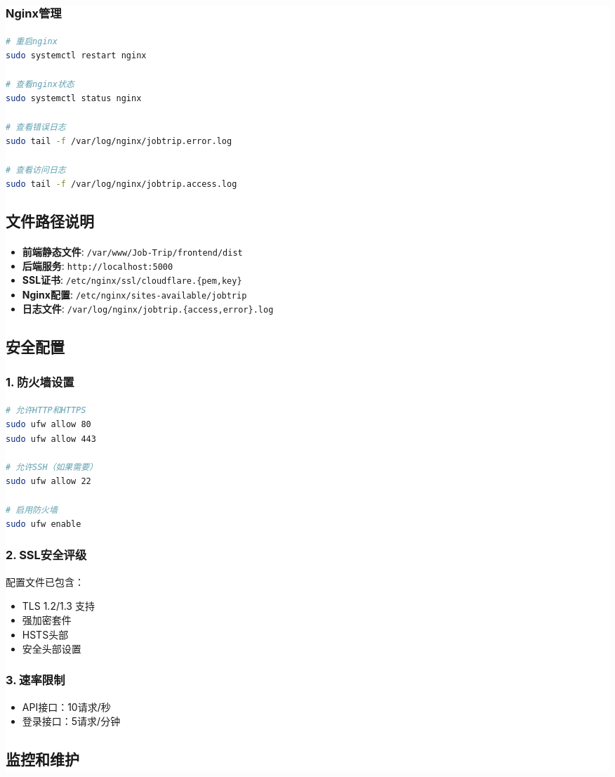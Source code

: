 ### Nginx管理
```bash
# 重启nginx
sudo systemctl restart nginx

# 查看nginx状态
sudo systemctl status nginx

# 查看错误日志
sudo tail -f /var/log/nginx/jobtrip.error.log

# 查看访问日志
sudo tail -f /var/log/nginx/jobtrip.access.log
```

## 文件路径说明

- **前端静态文件**: `/var/www/Job-Trip/frontend/dist`
- **后端服务**: `http://localhost:5000`
- **SSL证书**: `/etc/nginx/ssl/cloudflare.{pem,key}`
- **Nginx配置**: `/etc/nginx/sites-available/jobtrip`
- **日志文件**: `/var/log/nginx/jobtrip.{access,error}.log`

## 安全配置

### 1. 防火墙设置
```bash
# 允许HTTP和HTTPS
sudo ufw allow 80
sudo ufw allow 443

# 允许SSH（如果需要）
sudo ufw allow 22

# 启用防火墙
sudo ufw enable
```

### 2. SSL安全评级
配置文件已包含：
- TLS 1.2/1.3 支持
- 强加密套件
- HSTS头部
- 安全头部设置

### 3. 速率限制
- API接口：10请求/秒
- 登录接口：5请求/分钟

## 监控和维护
